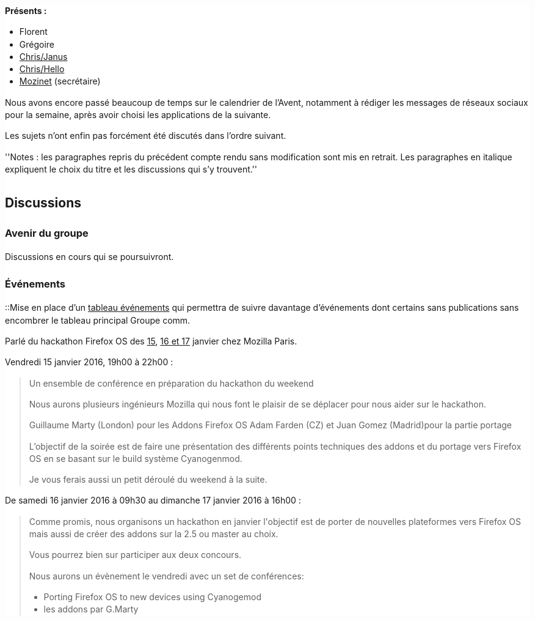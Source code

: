 

__Présents&nbsp;:__
* Florent
* Grégoire
* [Chris/Janus](http://wiki.mozfr.org/Utilisateur:Janus)
* [Chris/Hello](http://wiki.mozfr.org/Utilisateur:Hellosct1)
* [Mozinet](http://wiki.mozfr.org/Utilisateur:Mozinet) (secrétaire)

Nous avons encore passé beaucoup de temps sur le calendrier de l’Avent, notamment à rédiger les messages de réseaux sociaux pour la semaine, après avoir choisi les applications de la suivante.

Les sujets n’ont enfin pas forcément été discutés dans l’ordre suivant.

''Notes&nbsp;: les paragraphes repris du précédent compte rendu sans modification sont mis en retrait. Les paragraphes en italique expliquent le choix du titre et les discussions qui s’y trouvent.''

## Discussions

### Avenir du groupe

Discussions en cours qui se poursuivront.

### Événements

::Mise en place d’un [tableau événements](https://trello.com/b/b5e9A1M4/evenements) qui permettra de suivre davantage d’événements dont certains sans publications sans encombrer le tableau principal Groupe comm.

Parlé du hackathon Firefox OS des [15](http://www.meetup.com/fr/Firefox-OS-France-User-Group/events/227159415/), [16 et 17](http://www.meetup.com/fr/Firefox-OS-France-User-Group/events/226966844/?eventId=226966844) janvier chez Mozilla Paris.

Vendredi 15 janvier 2016, 19h00 à 22h00&nbsp;:
<blockquote>Un ensemble de conférence en préparation du hackathon du weekend

Nous aurons plusieurs ingénieurs Mozilla qui nous font le plaisir de se déplacer pour nous aider sur le hackathon.

Guillaume Marty (London) pour les Addons Firefox OS
Adam Farden (CZ) et Juan Gomez (Madrid)pour la partie portage

L’objectif de la soirée est de faire une présentation des différents points techniques des addons et du portage vers Firefox OS en se basant sur le build système Cyanogenmod.

Je vous ferais aussi un petit déroulé du weekend à la suite.</blockquote>

De samedi 16 janvier 2016 à 09h30 au dimanche 17 janvier 2016 à 16h00&nbsp;:
<blockquote>Comme promis, nous organisons un hackathon en janvier l'objectif est de porter de nouvelles plateformes vers Firefox OS mais aussi de créer des addons sur la 2.5 ou master au choix.

Vous pourrez bien sur participer aux deux concours.

Nous aurons un évènement le vendredi avec un set de conférences:

* Porting Firefox OS to new devices using Cyanogemod
* les addons par G.Marty
